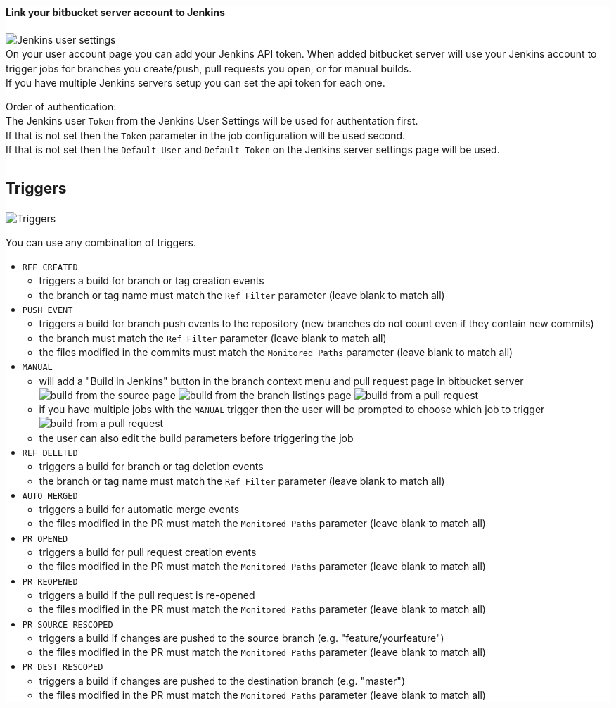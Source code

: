 #### Link your bitbucket server account to Jenkins
![Jenkins user settings](readme/img/jenkins_user.png)  
On your user account page you can add your Jenkins API token.
When added bitbucket server will use your Jenkins account 
to trigger jobs for branches you create/push, pull requests you open, or for manual builds.  
If you have multiple Jenkins servers setup you can set the api token for each one.

Order of authentication:  
The Jenkins user `Token` from the Jenkins User Settings will be used for authentation first.  
If that is not set then the `Token` parameter in the job configuration will be used second.  
If that is not set then the `Default User` and `Default Token` on the Jenkins 
server settings page will be used.


## Triggers
![Triggers](readme/img/triggers.png) 

You can use any combination of triggers.
* `REF CREATED`
  * triggers a build for branch or tag creation events
  * the branch or tag name must match the `Ref Filter` parameter (leave blank to match all)
* `PUSH EVENT`
  * triggers a build for branch push events to the repository (new branches do not count even if they contain new commits)
  * the branch must match the `Ref Filter` parameter (leave blank to match all)
  * the files modified in the commits must match the `Monitored Paths` parameter (leave blank to match all)
* `MANUAL`
  * will add a "Build in Jenkins" button in the branch context menu and pull request page in bitbucket server  
![build from the source page](readme/img/build1.png) 
![build from the branch listings page](readme/img/build3.png)
![build from a pull request](readme/img/build2.png)
  * if you have multiple jobs with the `MANUAL` trigger then the user will be prompted to choose which job to trigger  
![build from a pull request](readme/img/build_dialog.png)
  * the user can also edit the build parameters before triggering the job
* `REF DELETED`
  * triggers a build for branch or tag deletion events
  * the branch or tag name must match the `Ref Filter` parameter (leave blank to match all)
* `AUTO MERGED`
  * triggers a build for automatic merge events
  * the files modified in the PR must match the `Monitored Paths` parameter (leave blank to match all)
* `PR OPENED`
  * triggers a build for pull request creation events
  * the files modified in the PR must match the `Monitored Paths` parameter (leave blank to match all)
* `PR REOPENED`  
  * triggers a build if the pull request is re-opened
  * the files modified in the PR must match the `Monitored Paths` parameter (leave blank to match all)
* `PR SOURCE RESCOPED`  
  * triggers a build if changes are pushed to the source branch (e.g. "feature/yourfeature")
  * the files modified in the PR must match the `Monitored Paths` parameter (leave blank to match all)
* `PR DEST RESCOPED`  
  * triggers a build if changes are pushed to the destination branch (e.g. "master")
  * the files modified in the PR must match the `Monitored Paths` parameter (leave blank to match all)